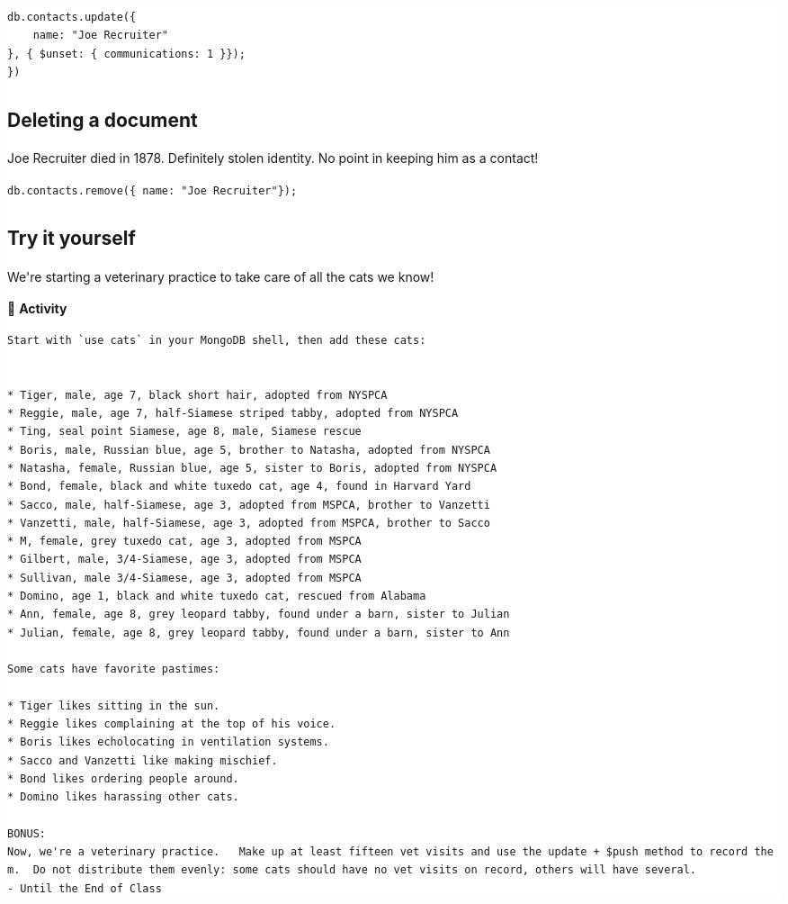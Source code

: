 ```
db.contacts.update({
    name: "Joe Recruiter"
}, { $unset: { communications: 1 }});
})
```

## Deleting a document

Joe Recruiter died in 1878. Definitely stolen identity.  No point in keeping him as a contact!

```
db.contacts.remove({ name: "Joe Recruiter"});
```

## Try it yourself

We're starting a veterinary practice to take care of all the cats we know!

&#x1F535; **Activity**
```
Start with `use cats` in your MongoDB shell, then add these cats:


* Tiger, male, age 7, black short hair, adopted from NYSPCA
* Reggie, male, age 7, half-Siamese striped tabby, adopted from NYSPCA
* Ting, seal point Siamese, age 8, male, Siamese rescue
* Boris, male, Russian blue, age 5, brother to Natasha, adopted from NYSPCA
* Natasha, female, Russian blue, age 5, sister to Boris, adopted from NYSPCA
* Bond, female, black and white tuxedo cat, age 4, found in Harvard Yard
* Sacco, male, half-Siamese, age 3, adopted from MSPCA, brother to Vanzetti
* Vanzetti, male, half-Siamese, age 3, adopted from MSPCA, brother to Sacco
* M, female, grey tuxedo cat, age 3, adopted from MSPCA
* Gilbert, male, 3/4-Siamese, age 3, adopted from MSPCA
* Sullivan, male 3/4-Siamese, age 3, adopted from MSPCA
* Domino, age 1, black and white tuxedo cat, rescued from Alabama
* Ann, female, age 8, grey leopard tabby, found under a barn, sister to Julian
* Julian, female, age 8, grey leopard tabby, found under a barn, sister to Ann

Some cats have favorite pastimes:

* Tiger likes sitting in the sun.
* Reggie likes complaining at the top of his voice.
* Boris likes echolocating in ventilation systems.
* Sacco and Vanzetti like making mischief.
* Bond likes ordering people around.
* Domino likes harassing other cats.

BONUS:
Now, we're a veterinary practice.   Make up at least fifteen vet visits and use the update + $push method to record them.  Do not distribute them evenly: some cats should have no vet visits on record, others will have several.
- Until the End of Class
```
